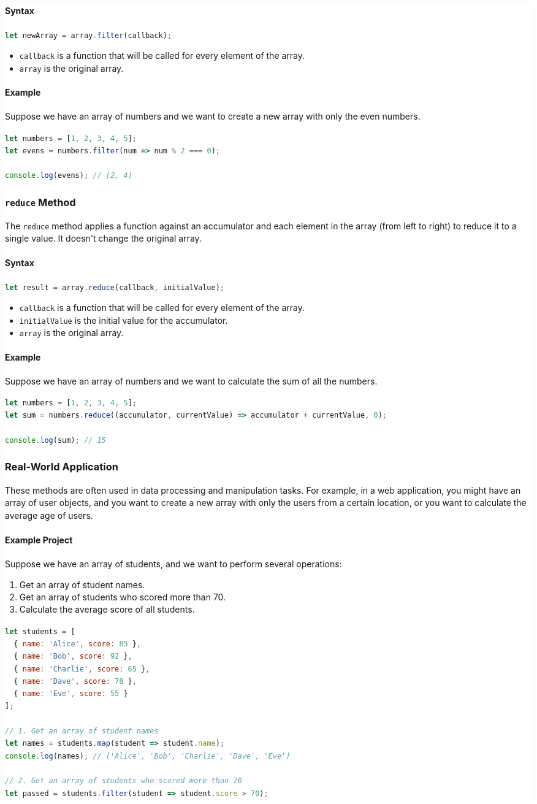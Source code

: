 #### Syntax
```javascript
let newArray = array.filter(callback);
```
- `callback` is a function that will be called for every element of the array.
- `array` is the original array.

#### Example
Suppose we have an array of numbers and we want to create a new array with only the even numbers.
```javascript
let numbers = [1, 2, 3, 4, 5];
let evens = numbers.filter(num => num % 2 === 0);

console.log(evens); // [2, 4]
```

### `reduce` Method

The `reduce` method applies a function against an accumulator and each element in the array (from left to right) to reduce it to a single value. It doesn't change the original array.

#### Syntax
```javascript
let result = array.reduce(callback, initialValue);
```
- `callback` is a function that will be called for every element of the array.
- `initialValue` is the initial value for the accumulator.
- `array` is the original array.

#### Example
Suppose we have an array of numbers and we want to calculate the sum of all the numbers.
```javascript
let numbers = [1, 2, 3, 4, 5];
let sum = numbers.reduce((accumulator, currentValue) => accumulator + currentValue, 0);

console.log(sum); // 15
```

### Real-World Application

These methods are often used in data processing and manipulation tasks. For example, in a web application, you might have an array of user objects, and you want to create a new array with only the users from a certain location, or you want to calculate the average age of users.

#### Example Project

Suppose we have an array of students, and we want to perform several operations:
1. Get an array of student names.
2. Get an array of students who scored more than 70.
3. Calculate the average score of all students.

```javascript
let students = [
  { name: 'Alice', score: 85 },
  { name: 'Bob', score: 92 },
  { name: 'Charlie', score: 65 },
  { name: 'Dave', score: 78 },
  { name: 'Eve', score: 55 }
];

// 1. Get an array of student names
let names = students.map(student => student.name);
console.log(names); // ['Alice', 'Bob', 'Charlie', 'Dave', 'Eve']

// 2. Get an array of students who scored more than 70
let passed = students.filter(student => student.score > 70);
```
